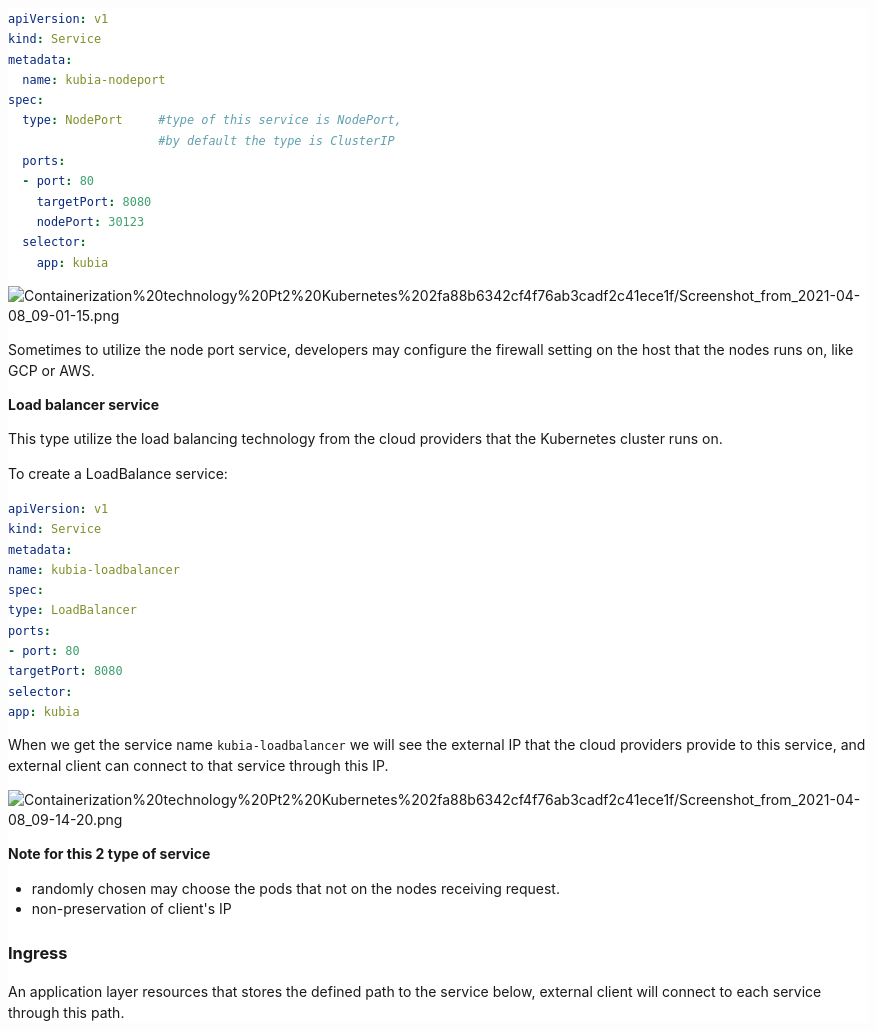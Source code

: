 ```yaml
apiVersion: v1
kind: Service
metadata:
  name: kubia-nodeport
spec:
  type: NodePort     #type of this service is NodePort, 
                     #by default the type is ClusterIP
  ports:
  - port: 80
    targetPort: 8080
    nodePort: 30123
  selector:
    app: kubia
```

![Containerization%20technology%20Pt2%20Kubernetes%202fa88b6342cf4f76ab3cadf2c41ece1f/Screenshot_from_2021-04-08_09-01-15.png](Containerization%20technology%20Pt2%20Kubernetes%202fa88b6342cf4f76ab3cadf2c41ece1f/Screenshot_from_2021-04-08_09-01-15.png)

Sometimes to utilize the node port service, developers may configure the firewall setting on the host that the nodes runs on, like GCP or AWS.

**Load balancer service**

This type utilize the load balancing technology from the cloud providers that the Kubernetes cluster runs on. 

To create a LoadBalance service:

```yaml
apiVersion: v1
kind: Service
metadata:
name: kubia-loadbalancer
spec:
type: LoadBalancer
ports:
- port: 80
targetPort: 8080
selector:
app: kubia
```

When we get the service name `kubia-loadbalancer` we will see the external IP that the cloud providers provide to this service, and external client can connect to that service through this IP.

![Containerization%20technology%20Pt2%20Kubernetes%202fa88b6342cf4f76ab3cadf2c41ece1f/Screenshot_from_2021-04-08_09-14-20.png](Containerization%20technology%20Pt2%20Kubernetes%202fa88b6342cf4f76ab3cadf2c41ece1f/Screenshot_from_2021-04-08_09-14-20.png)

**Note for this 2 type of service**

- randomly chosen may choose the pods that not on the nodes receiving request.
- non-preservation of client's IP

### Ingress

An application layer resources that stores the defined path to the service below, external client will connect to each service through this path. 
